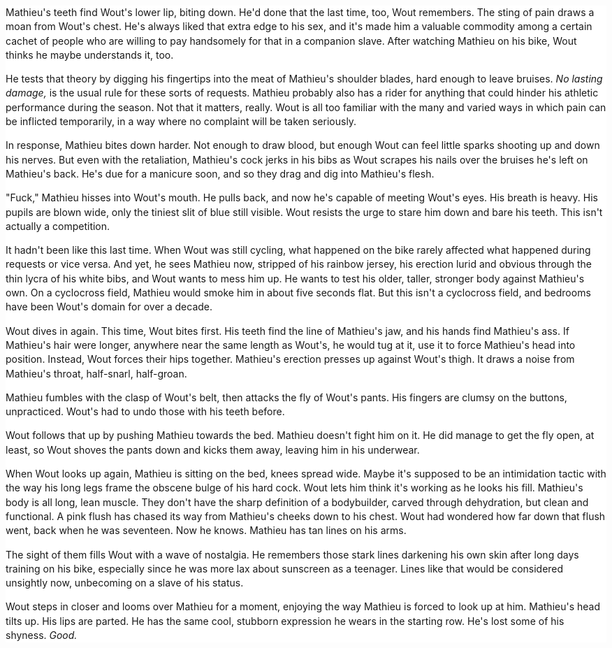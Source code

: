 Mathieu's teeth find Wout's lower lip, biting down. He'd done that the last time, too, Wout remembers. The sting of pain draws a moan from Wout's chest. He's always liked that extra edge to his sex, and it's made him a valuable commodity among a certain cachet of people who are willing to pay handsomely for that in a companion slave. After watching Mathieu on his bike, Wout thinks he maybe understands it, too.

He tests that theory by digging his fingertips into the meat of Mathieu's shoulder blades, hard enough to leave bruises. *No lasting damage,* is the usual rule for these sorts of requests. Mathieu probably also has a rider for anything that could hinder his athletic performance during the season. Not that it matters, really. Wout is all too familiar with the many and varied ways in which pain can be inflicted temporarily, in a way where no complaint will be taken seriously.

In response, Mathieu bites down harder. Not enough to draw blood, but enough Wout can feel little sparks shooting up and down his nerves. But even with the retaliation, Mathieu's cock jerks in his bibs as Wout scrapes his nails over the bruises he's left on Mathieu's back. He's due for a manicure soon, and so they drag and dig into Mathieu's flesh.

"Fuck," Mathieu hisses into Wout's mouth. He pulls back, and now he's capable of meeting Wout's eyes. His breath is heavy. His pupils are blown wide, only the tiniest slit of blue still visible. Wout resists the urge to stare him down and bare his teeth. This isn't actually a competition.

It hadn't been like this last time. When Wout was still cycling, what happened on the bike rarely affected what happened during requests or vice versa. And yet, he sees Mathieu now, stripped of his rainbow jersey, his erection lurid and obvious through the thin lycra of his white bibs, and Wout wants to mess him up. He wants to test his older, taller, stronger body against Mathieu's own. On a cyclocross field, Mathieu would smoke him in about five seconds flat. But this isn't a cyclocross field, and bedrooms have been Wout's domain for over a decade.

Wout dives in again. This time, Wout bites first. His teeth find the line of Mathieu's jaw, and his hands find Mathieu's ass. If Mathieu's hair were longer, anywhere near the same length as Wout's, he would tug at it, use it to force Mathieu's head into position. Instead, Wout forces their hips together. Mathieu's erection presses up against Wout's thigh. It draws a noise from Mathieu's throat, half\-snarl, half\-groan.

Mathieu fumbles with the clasp of Wout's belt, then attacks the fly of Wout's pants. His fingers are clumsy on the buttons, unpracticed. Wout's had to undo those with his teeth before.

Wout follows that up by pushing Mathieu towards the bed. Mathieu doesn't fight him on it. He did manage to get the fly open, at least, so Wout shoves the pants down and kicks them away, leaving him in his underwear.

When Wout looks up again, Mathieu is sitting on the bed, knees spread wide. Maybe it's supposed to be an intimidation tactic with the way his long legs frame the obscene bulge of his hard cock. Wout lets him think it's working as he looks his fill. Mathieu's body is all long, lean muscle. They don't have the sharp definition of a bodybuilder, carved through dehydration, but clean and functional. A pink flush has chased its way from Mathieu's cheeks down to his chest. Wout had wondered how far down that flush went, back when he was seventeen. Now he knows. Mathieu has tan lines on his arms.

The sight of them fills Wout with a wave of nostalgia. He remembers those stark lines darkening his own skin after long days training on his bike, especially since he was more lax about sunscreen as a teenager. Lines like that would be considered unsightly now, unbecoming on a slave of his status.

Wout steps in closer and looms over Mathieu for a moment, enjoying the way Mathieu is forced to look up at him. Mathieu's head tilts up. His lips are parted. He has the same cool, stubborn expression he wears in the starting row. He's lost some of his shyness. *Good.*
